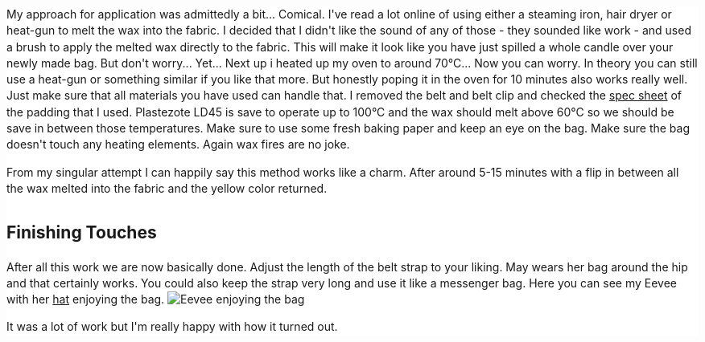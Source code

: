 My approach for application was admittedly a bit... Comical.
I've read a lot online of using either a steaming iron, hair dryer or heat-gun to melt the wax into the fabric.
I decided that I didn't like the sound of any of those - they sounded like work - and used a brush to apply the melted wax directly to the fabric.
This will make it look like you have just spilled a whole candle over your newly made bag. 
But don't worry... Yet...
Next up i heated up my oven to around 70°C... Now you can worry.
In theory you can still use a heat-gun or something similar if you like that more.
But honestly poping it in the oven for 10 minutes also works really well.
Just make sure that all materials you have used can handle that. 
I removed the belt and belt clip and checked the [spec sheet](https://www.zotefoams.com/wp-content/uploads/2016/03/LD45-December-2017.pdf) of the padding that I used.
Plastezote LD45 is save to operate up to 100°C and the wax should melt above 60°C so we should be save in between those temperatures.
Make sure to use some fresh baking paper and keep an eye on the bag.
Make sure the bag doesn't touch any heating elements. 
Again wax fires are no joke.

From my singular attempt I can happily say this method works like a charm. 
After around 5-15 minutes with a flip in between all the wax melted into the fabric and the yellow color returned. 

## Finishing Touches
After all this work we are now basically done.
Adjust the length of the belt strap to your liking. May wears her bag around the hip and that certainly works.
You could also keep the strap very long and use it like a messenger bag. 
Here you can see my Eevee with her [hat](https://www.tumblr.com/tausmagicalwindmill/727707044733485056/operation-umbreon-hat) enjoying the bag. 
![Eevee enjoying the bag](images/20.png)

It was a lot of work but I'm really happy with how it turned out.
